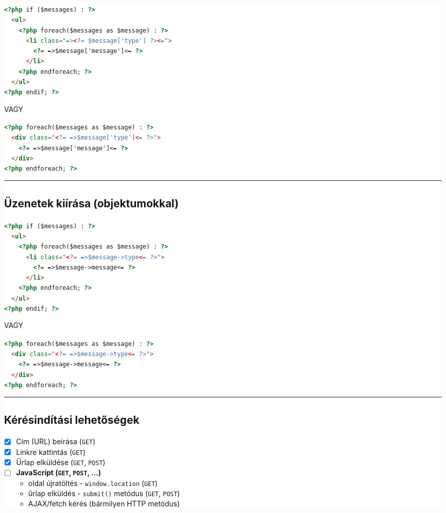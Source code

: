 ```html
<?php if ($messages) : ?>
  <ul>
    <?php foreach($messages as $message) : ?>
      <li class="✒><?= $message['type'] ?><✒">
        <?= ✒>$message['message']<✒ ?>
      </li>
    <?php endforeach; ?>
  </ul>
<?php endif; ?>
```

VAGY

```html
<?php foreach($messages as $message) : ?>
  <div class="<?= ✒>$message['type']<✒ ?>">
    <?= ✒>$message['message']<✒ ?>
  </div>
<?php endforeach; ?>
```

------

## Üzenetek kiírása (objektumokkal)

```html
<?php if ($messages) : ?>
  <ul>
    <?php foreach($messages as $message) : ?>
      <li class="<?= ✒>$message->type<✒ ?>">
        <?= ✒>$message->message<✒ ?>
      </li>
    <?php endforeach; ?>
  </ul>
<?php endif; ?>
```

VAGY

```html
<?php foreach($messages as $message) : ?>
  <div class="<?= ✒>$message->type<✒ ?>">
    <?= ✒>$message->message<✒ ?>
  </div>
<?php endforeach; ?>
```

------

## Kérésindítási lehetőségek

- [X] Cím (URL) beírása (`GET`)
- [X] Linkre kattintás (`GET`)
- [X] Űrlap elküldése (`GET`, `POST`)
- [ ] **JavaScript (`GET`, `POST`, ...)**
  - oldal újratöltés - `window.location` (`GET`)
  - űrlap elküldés - `submit()` metódus (`GET`, `POST`)
  - AJAX/fetch kérés (bármilyen HTTP metódus)
